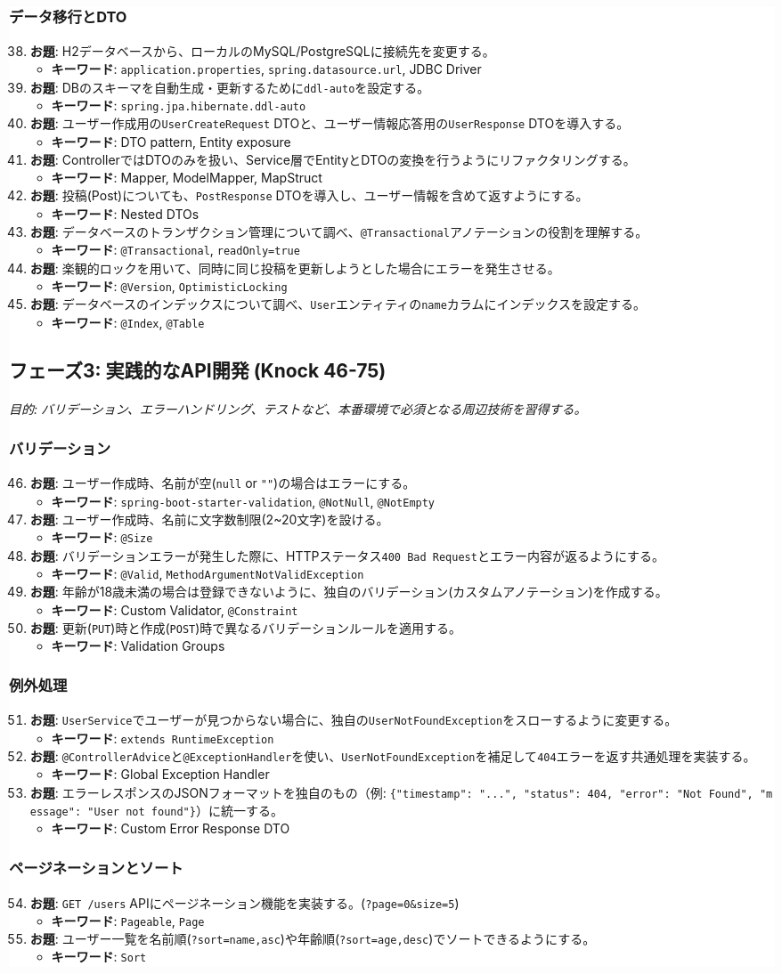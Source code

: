 ### データ移行とDTO
38. **お題**: H2データベースから、ローカルのMySQL/PostgreSQLに接続先を変更する。
    * **キーワード**: `application.properties`, `spring.datasource.url`, JDBC Driver
39. **お題**: DBのスキーマを自動生成・更新するために`ddl-auto`を設定する。
    * **キーワード**: `spring.jpa.hibernate.ddl-auto`
40. **お題**: ユーザー作成用の`UserCreateRequest` DTOと、ユーザー情報応答用の`UserResponse` DTOを導入する。
    * **キーワード**: DTO pattern, Entity exposure
41. **お題**: ControllerではDTOのみを扱い、Service層でEntityとDTOの変換を行うようにリファクタリングする。
    * **キーワード**: Mapper, ModelMapper, MapStruct
42. **お題**: 投稿(Post)についても、`PostResponse` DTOを導入し、ユーザー情報を含めて返すようにする。
    * **キーワード**: Nested DTOs
43. **お題**: データベースのトランザクション管理について調べ、`@Transactional`アノテーションの役割を理解する。
    * **キーワード**: `@Transactional`, `readOnly=true`
44. **お題**: 楽観的ロックを用いて、同時に同じ投稿を更新しようとした場合にエラーを発生させる。
    * **キーワード**: `@Version`, `OptimisticLocking`
45. **お題**: データベースのインデックスについて調べ、`User`エンティティの`name`カラムにインデックスを設定する。
    * **キーワード**: `@Index`, `@Table`

## フェーズ3: 実践的なAPI開発 (Knock 46-75)
*目的: バリデーション、エラーハンドリング、テストなど、本番環境で必須となる周辺技術を習得する。*

### バリデーション
46. **お題**: ユーザー作成時、名前が空(`null` or `""`)の場合はエラーにする。
    * **キーワード**: `spring-boot-starter-validation`, `@NotNull`, `@NotEmpty`
47. **お題**: ユーザー作成時、名前に文字数制限(2~20文字)を設ける。
    * **キーワード**: `@Size`
48. **お題**: バリデーションエラーが発生した際に、HTTPステータス`400 Bad Request`とエラー内容が返るようにする。
    * **キーワード**: `@Valid`, `MethodArgumentNotValidException`
49. **お題**: 年齢が18歳未満の場合は登録できないように、独自のバリデーション(カスタムアノテーション)を作成する。
    * **キーワード**: Custom Validator, `@Constraint`
50. **お題**: 更新(`PUT`)時と作成(`POST`)時で異なるバリデーションルールを適用する。
    * **キーワード**: Validation Groups

### 例外処理
51. **お題**: `UserService`でユーザーが見つからない場合に、独自の`UserNotFoundException`をスローするように変更する。
    * **キーワード**: `extends RuntimeException`
52. **お題**: `@ControllerAdvice`と`@ExceptionHandler`を使い、`UserNotFoundException`を補足して`404`エラーを返す共通処理を実装する。
    * **キーワード**: Global Exception Handler
53. **お題**: エラーレスポンスのJSONフォーマットを独自のもの（例: `{"timestamp": "...", "status": 404, "error": "Not Found", "message": "User not found"}`）に統一する。
    * **キーワード**: Custom Error Response DTO

### ページネーションとソート
54. **お題**: `GET /users` APIにページネーション機能を実装する。(`?page=0&size=5`)
    * **キーワード**: `Pageable`, `Page`
55. **お題**: ユーザー一覧を名前順(`?sort=name,asc`)や年齢順(`?sort=age,desc`)でソートできるようにする。
    * **キーワード**: `Sort`

